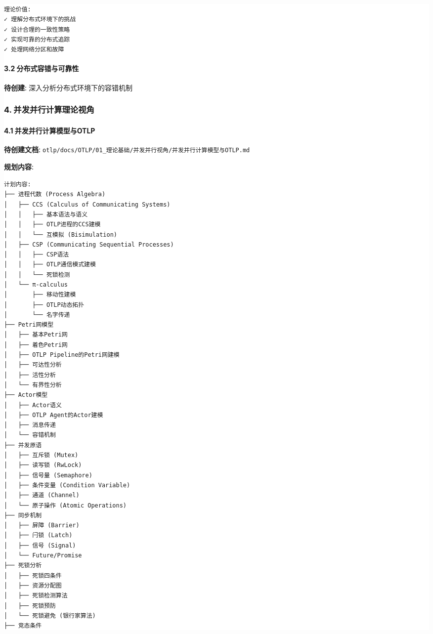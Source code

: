 ```text
理论价值:
✓ 理解分布式环境下的挑战
✓ 设计合理的一致性策略
✓ 实现可靠的分布式追踪
✓ 处理网络分区和故障
```

#### 3.2 分布式容错与可靠性

**待创建**: 深入分析分布式环境下的容错机制

### 4. 并发并行计算理论视角

#### 4.1 并发并行计算模型与OTLP

**待创建文档**: `otlp/docs/OTLP/01_理论基础/并发并行视角/并发并行计算模型与OTLP.md`

**规划内容**:

```text
计划内容:
├── 进程代数 (Process Algebra)
│   ├── CCS (Calculus of Communicating Systems)
│   │   ├── 基本语法与语义
│   │   ├── OTLP进程的CCS建模
│   │   └── 互模拟 (Bisimulation)
│   ├── CSP (Communicating Sequential Processes)
│   │   ├── CSP语法
│   │   ├── OTLP通信模式建模
│   │   └── 死锁检测
│   └── π-calculus
│       ├── 移动性建模
│       ├── OTLP动态拓扑
│       └── 名字传递
├── Petri网模型
│   ├── 基本Petri网
│   ├── 着色Petri网
│   ├── OTLP Pipeline的Petri网建模
│   ├── 可达性分析
│   ├── 活性分析
│   └── 有界性分析
├── Actor模型
│   ├── Actor语义
│   ├── OTLP Agent的Actor建模
│   ├── 消息传递
│   └── 容错机制
├── 并发原语
│   ├── 互斥锁 (Mutex)
│   ├── 读写锁 (RwLock)
│   ├── 信号量 (Semaphore)
│   ├── 条件变量 (Condition Variable)
│   ├── 通道 (Channel)
│   └── 原子操作 (Atomic Operations)
├── 同步机制
│   ├── 屏障 (Barrier)
│   ├── 闩锁 (Latch)
│   ├── 信号 (Signal)
│   └── Future/Promise
├── 死锁分析
│   ├── 死锁四条件
│   ├── 资源分配图
│   ├── 死锁检测算法
│   ├── 死锁预防
│   └── 死锁避免 (银行家算法)
├── 竞态条件
```